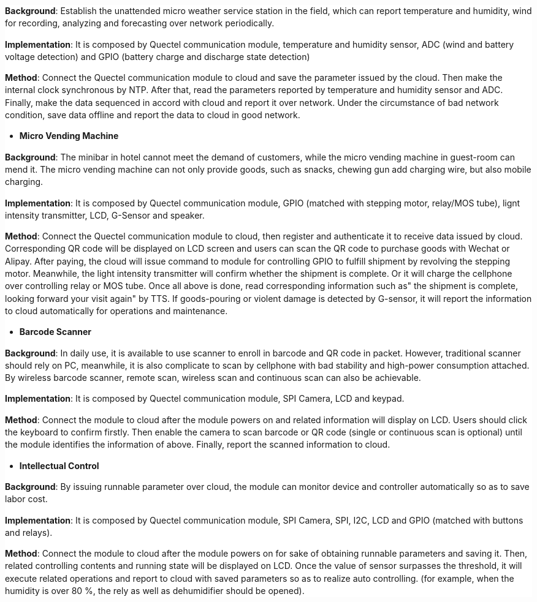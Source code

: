 **Background**: Establish the unattended micro weather service station in the field, which can report temperature and humidity, wind for recording, analyzing and forecasting over network periodically. 

**Implementation**: It is composed by Quectel communication module, temperature and humidity sensor, ADC (wind and battery voltage detection) and GPIO (battery charge and discharge state detection)

**Method**: Connect the Quectel communication module to cloud and save the parameter issued by the cloud. Then make the internal clock synchronous by NTP. After that, read the parameters reported by temperature and humidity sensor and ADC. Finally, make the data sequenced in accord with cloud and report it over network. Under the circumstance of bad network condition, save data offline and report the data to cloud in good network.

- **Micro Vending Machine**

**Background**: The minibar in hotel cannot meet the demand of customers, while the micro vending machine in guest-room can mend it. The micro vending machine can not only provide goods, such as snacks, chewing gun add charging wire, but also mobile charging.

**Implementation**: It is composed by Quectel communication module, GPIO (matched with stepping motor, relay/MOS tube), lignt intensity transmitter, LCD, G-Sensor and speaker.

**Method**: Connect the Quectel communication module to cloud, then register and authenticate it to receive data issued by cloud. Corresponding QR code will be displayed on LCD screen and users can scan the QR code to purchase goods with Wechat or Alipay. After paying, the cloud will issue command to module for controlling GPIO to fulfill shipment by revolving the stepping motor. Meanwhile, the light intensity transmitter will confirm whether the shipment is complete. Or it will charge the cellphone over controlling relay or MOS tube. Once all above is done, read corresponding information such as" the shipment is complete, looking forward your visit again" by TTS. If goods-pouring or violent damage is detected by G-sensor, it will report the information to cloud automatically for operations and maintenance.

- **Barcode Scanner**

**Background**: In daily use, it is available  to use scanner to enroll in barcode and QR code in packet. However, traditional scanner should rely on PC, meanwhile, it is also complicate to scan by cellphone with bad stability and high-power consumption attached. By wireless barcode scanner, remote scan, wireless scan and continuous scan can also be achievable.

**Implementation**: It is composed by Quectel communication module, SPI Camera, LCD and keypad.

**Method**: Connect the module to cloud after the module powers on and related information will display on LCD. Users should click the keyboard to confirm firstly. Then enable the camera to scan barcode or QR code (single or continuous scan is optional) until the module identifies the information of above. Finally, report the scanned information to cloud.

- **Intellectual Control**

**Background**: By issuing runnable parameter over cloud, the module can monitor device and controller automatically so as to save labor cost.

**Implementation**: It is composed by Quectel communication module, SPI Camera, SPI, I2C, LCD and GPIO (matched with buttons and relays).

**Method**: Connect the module to cloud after the module powers on for sake of obtaining runnable parameters and saving it. Then, related controlling contents and running state will be displayed on LCD. Once the value of sensor surpasses the threshold, it will execute related operations and report to cloud with saved parameters so as to realize auto controlling. (for example, when the humidity is over 80 %, the rely as well as dehumidifier should be opened).
